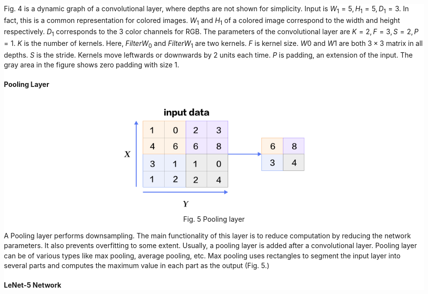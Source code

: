 Fig. 4 is a dynamic graph of a convolutional layer, where depths are not shown for simplicity. Input is $W_1=5, H_1=5, D_1=3$. In fact, this is a common representation for colored images. $W_1$ and  $H_1$ of a colored image correspond to the width and height respectively. $D_1$ corresponds to the 3 color channels for RGB. The parameters of the convolutional layer are $K=2, F=3, S=2, P=1$. $K$ is the number of kernels. Here, $Filter W_0$ and $Filter   W_1$ are two kernels. $F$ is kernel size. $W0$ and $W1$ are both $3\times3$ matrix in all depths. $S$ is the stride. Kernels move leftwards or downwards by 2 units each time. $P$ is padding, an extension of the input. The gray area in the figure shows zero padding with size 1.

#### Pooling Layer

<p align="center">
<img src="image/max_pooling_en.png" width="400px"><br/>
Fig. 5 Pooling layer<br/>
</p>

A Pooling layer performs downsampling. The main functionality of this layer is to reduce computation by reducing the network parameters. It also prevents overfitting to some extent. Usually, a pooling layer is added after a convolutional layer. Pooling layer can be of various types like max pooling, average pooling, etc. Max pooling uses rectangles to segment the input layer into several parts and computes the maximum value in each part as the output (Fig. 5.)

#### LeNet-5 Network

<p align="center">